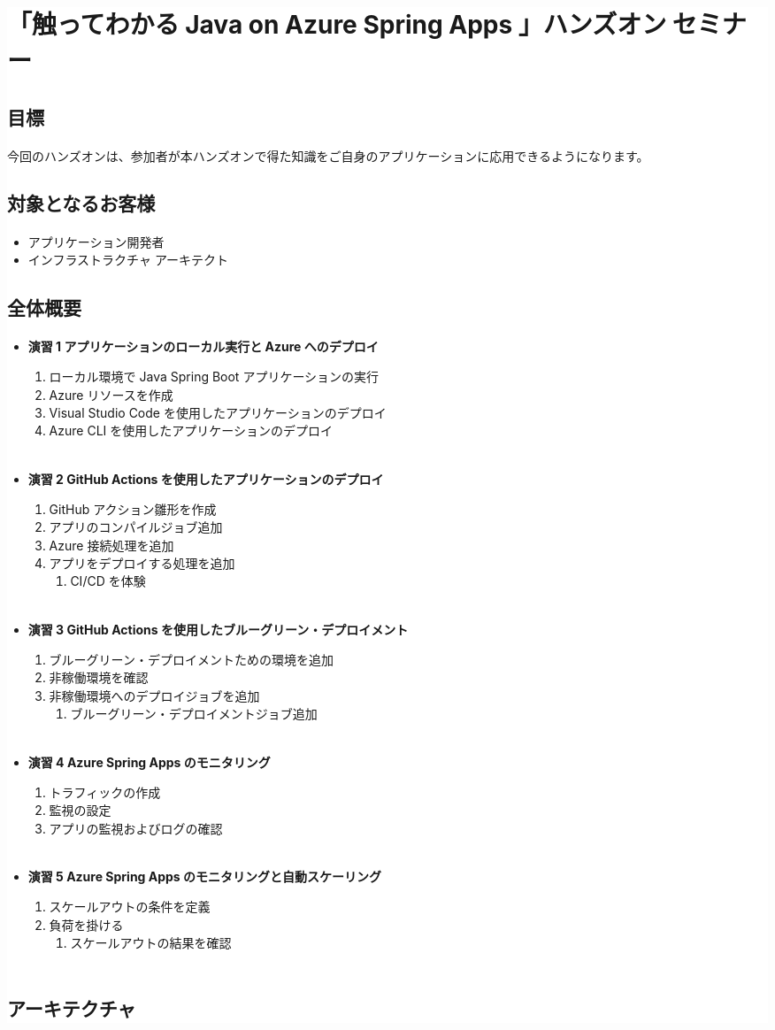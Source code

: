 # 「触ってわかる Java on Azure Spring Apps 」ハンズオン セミナー

## 目標
今回のハンズオンは、参加者が本ハンズオンで得た知識をご自身のアプリケーションに応用できるようになります。 

## 対象となるお客様
- アプリケーション開発者
- インフラストラクチャ アーキテクト

## 全体概要

- **演習 1 アプリケーションのローカル実行と Azure へのデプロイ**

	1. ローカル環境で Java Spring Boot アプリケーションの実行
	1. Azure リソースを作成
	1. Visual Studio Code を使用したアプリケーションのデプロイ
   	1. Azure CLI を使用したアプリケーションのデプロイ
   
    <br>

- **演習 2 GitHub Actions を使用したアプリケーションのデプロイ**
	1. GitHub アクション雛形を作成
	1. アプリのコンパイルジョブ追加
	1. Azure 接続処理を追加
	1. アプリをデプロイする処理を追加
    	1. CI/CD を体験
    
    <br>

- **演習 3 GitHub Actions を使用したブルーグリーン・デプロイメント**  
	1. ブルーグリーン・デプロイメントための環境を追加
	1. 非稼働環境を確認
	1. 非稼働環境へのデプロイジョブを追加
    	1. ブルーグリーン・デプロイメントジョブ追加
    
    <br>

- **演習 4 Azure Spring Apps のモニタリング**

	1. トラフィックの作成
	1. 監視の設定
   	1. アプリの監視およびログの確認　
    
    <br>

- **演習 5 Azure Spring Apps のモニタリングと自動スケーリング**
	1. スケールアウトの条件を定義
	1. 負荷を掛ける
    	1. スケールアウトの結果を確認
    
    <br>
## アーキテクチャ
